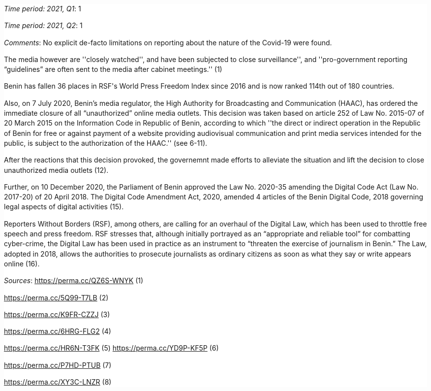  
*Time period: 2021, Q1*: 1

 
*Time period: 2021, Q2*: 1

 

*Comments*:
 No explicit de-facto limitations on reporting about the nature of the Covid-19  were found. 

The media however are ''closely watched'', and have been subjected to close surveillance'', and ''pro-government reporting “guidelines” are often sent to the media after cabinet meetings.'' (1) 

Benin has fallen 36 places in RSF's World Press Freedom Index since 2016 and is now ranked 114th out of 180 countries. 

Also, on 7 July 2020, Benin’s media regulator, the High Authority for Broadcasting and Communication (HAAC), has ordered the immediate closure of all “unauthorized” online media outlets. This decision was taken based on article 252 of Law No. 2015-07 of 20 March 2015 on the Information Code in Republic of Benin, according to which ''the direct or indirect operation in the Republic of Benin for free or against payment of a website providing audiovisual communication and print media services intended for the public, is subject to the authorization of the HAAC.'' (see 6-11). 

After the reactions that this decision provoked, the governemnt made efforts to alleviate the situation and lift the decision to close unauthorized media outlets (12). 

Further, on 10 December 2020, the Parliament of Benin approved the Law No. 2020-35 amending the Digital Code Act (Law No. 2017-20) of 20 April 2018. The Digital Code Amendment Act, 2020, amended 4 articles of the Benin Digital Code, 2018 governing legal aspects of digital activities (15). 

Reporters Without Borders (RSF), among others, are calling for an overhaul of the Digital Law, which has been used to throttle free speech and press freedom. RSF stresses that, although initially portrayed as an “appropriate and reliable tool” for combatting cyber-crime, the Digital Law has been used in practice as an instrument to “threaten the exercise of journalism in Benin.” The Law, adopted in 2018, allows the authorities to prosecute journalists as ordinary citizens as soon as what they say or write appears online (16). 

*Sources*:
 https://perma.cc/QZ6S-WNYK
(1)

https://perma.cc/5Q99-T7LB
(2)

https://perma.cc/K9FR-CZZJ
(3)

https://perma.cc/6HRG-FLG2
(4)

https://perma.cc/HR6N-T3FK
(5)
https://perma.cc/YD9P-KF5P
(6)

https://perma.cc/P7HD-PTUB
(7)

https://perma.cc/XY3C-LNZR
(8)

